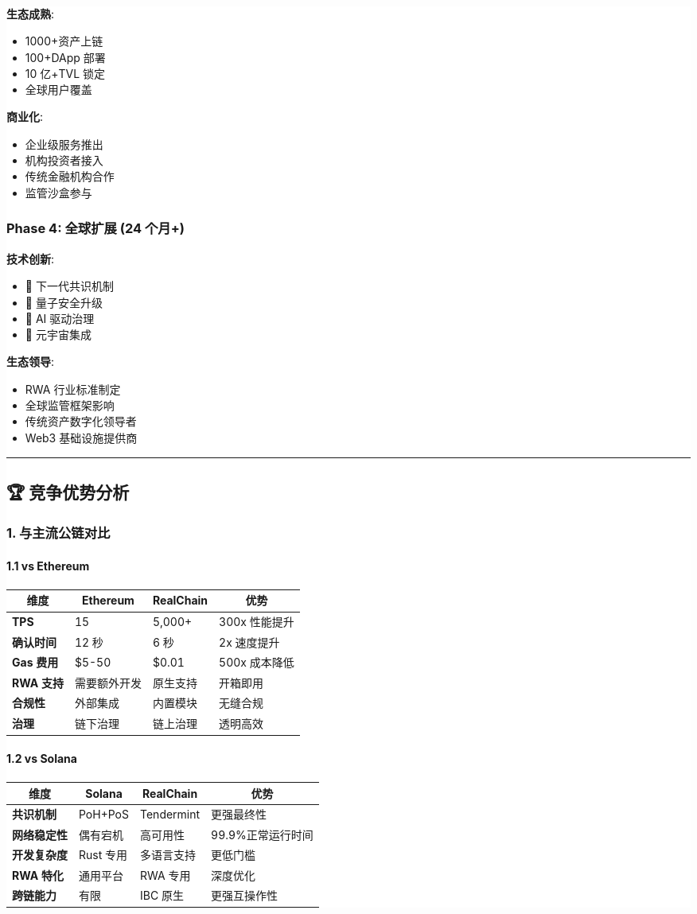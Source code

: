 **生态成熟**:

-   1000+资产上链
-   100+DApp 部署
-   10 亿+TVL 锁定
-   全球用户覆盖

**商业化**:

-   企业级服务推出
-   机构投资者接入
-   传统金融机构合作
-   监管沙盒参与

### Phase 4: 全球扩展 (24 个月+)

**技术创新**:

-   🌟 下一代共识机制
-   🌟 量子安全升级
-   🌟 AI 驱动治理
-   🌟 元宇宙集成

**生态领导**:

-   RWA 行业标准制定
-   全球监管框架影响
-   传统资产数字化领导者
-   Web3 基础设施提供商

---

## 🏆 竞争优势分析

### 1. 与主流公链对比

#### 1.1 vs Ethereum

| 维度         | Ethereum     | RealChain | 优势          |
| ------------ | ------------ | --------- | ------------- |
| **TPS**      | 15           | 5,000+    | 300x 性能提升 |
| **确认时间** | 12 秒        | 6 秒      | 2x 速度提升   |
| **Gas 费用** | $5-50        | $0.01     | 500x 成本降低 |
| **RWA 支持** | 需要额外开发 | 原生支持  | 开箱即用      |
| **合规性**   | 外部集成     | 内置模块  | 无缝合规      |
| **治理**     | 链下治理     | 链上治理  | 透明高效      |

#### 1.2 vs Solana

| 维度           | Solana    | RealChain  | 优势              |
| -------------- | --------- | ---------- | ----------------- |
| **共识机制**   | PoH+PoS   | Tendermint | 更强最终性        |
| **网络稳定性** | 偶有宕机  | 高可用性   | 99.9%正常运行时间 |
| **开发复杂度** | Rust 专用 | 多语言支持 | 更低门槛          |
| **RWA 特化**   | 通用平台  | RWA 专用   | 深度优化          |
| **跨链能力**   | 有限      | IBC 原生   | 更强互操作性      |
